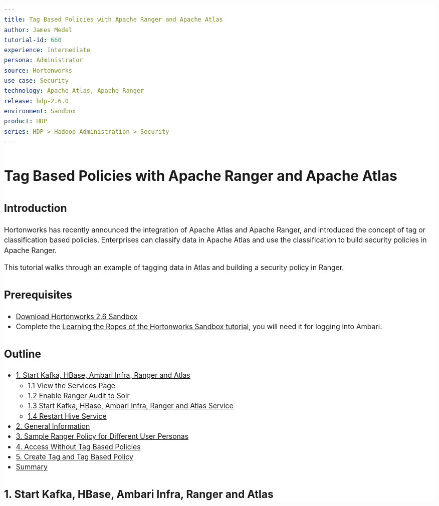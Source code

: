```yaml
---
title: Tag Based Policies with Apache Ranger and Apache Atlas
author: James Medel
tutorial-id: 660
experience: Intermediate
persona: Administrator
source: Hortonworks
use case: Security
technology: Apache Atlas, Apache Ranger
release: hdp-2.6.0
environment: Sandbox
product: HDP
series: HDP > Hadoop Administration > Security
---
```


# Tag Based Policies with Apache Ranger and Apache Atlas

## Introduction

Hortonworks has recently announced the integration of Apache Atlas and Apache Ranger, and introduced the concept of tag or classification based policies. Enterprises can classify data in Apache Atlas and use the classification to build security policies in Apache Ranger.

This tutorial walks through an example of tagging data in Atlas and building a security policy in Ranger.

## Prerequisites

-   [Download Hortonworks 2.6 Sandbox](https://hortonworks.com/downloads/#sandbox)
-   Complete the [Learning the Ropes of the Hortonworks Sandbox tutorial,](https://hortonworks.com/tutorial/learning-the-ropes-of-the-hortonworks-sandbox/) you will need it for logging into Ambari.

## Outline

-   [1. Start Kafka, HBase, Ambari Infra, Ranger and Atlas](#start-services)
    -   [1.1 View the Services Page](#view-service-page)
    -   [1.2 Enable Ranger Audit to Solr](#ranger-audit-to-solr)
    -   [1.3 Start Kafka, HBase, Ambari Infra, Ranger and Atlas Service](#start-kafka)
    -   [1.4 Restart Hive Service](#restart-hive)
-   [2. General Information](#general-information)
-   [3. Sample Ranger Policy for Different User Personas](#sample-ranger-policy)
-   [4. Access Without Tag Based Policies](#access-without-tag)
-   [5. Create Tag and Tag Based Policy](#create-tag-based-policy)
-   [Summary](#summary)

## 1. Start Kafka, HBase, Ambari Infra, Ranger and Atlas <a id="start-services"></a>
